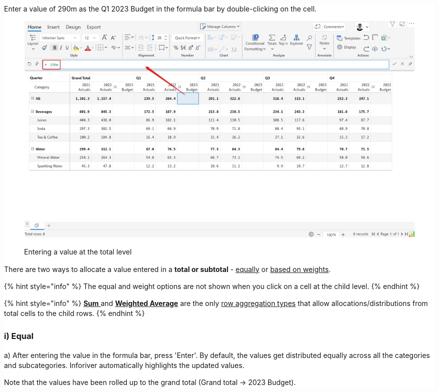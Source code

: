 Enter a value of 290m as the Q1 2023 Budget in the formula bar by double-clicking on the cell.&#x20;

<figure><img src="../../.gitbook/assets/7.2.2 ZBB.png" alt=""><figcaption><p>Entering a value at the total level</p></figcaption></figure>

There are two ways to allocate a value entered in a **total or subtotal** - [equally](budgeting-and-allocations.md#i-equal) or [based on weights](budgeting-and-allocations.md#ii-weight).

{% hint style="info" %}
The equal and weight options are not shown when you click on a cell at the child level. &#x20;
{% endhint %}

{% hint style="info" %}
[**Sum** ](../manage-aggregations/#sum)and [**Weighted Average**](../manage-aggregations/#weighted-average) are the only [row aggregation types](insert-manual-input-columns/insert-manual-input-columns.md#i-row-aggregation-type) that allow allocations/distributions from total cells to the child rows.
{% endhint %}

### i) Equal

a) After entering the value in the formula bar, press 'Enter'. By default, the values get distributed equally across all the categories and subcategories. Inforiver automatically highlights the updated values.

Note that the values have been rolled up to the grand total (Grand total -> 2023 Budget).
